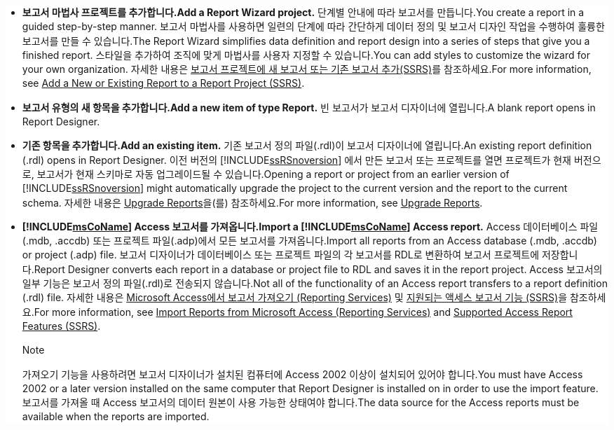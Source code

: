 -   <span data-ttu-id="c4749-153">**보고서 마법사 프로젝트를 추가합니다.**</span><span class="sxs-lookup"><span data-stu-id="c4749-153">**Add a Report Wizard project.**</span></span> <span data-ttu-id="c4749-154">단계별 안내에 따라 보고서를 만듭니다.</span><span class="sxs-lookup"><span data-stu-id="c4749-154">You create a report in a guided step-by-step manner.</span></span> <span data-ttu-id="c4749-155">보고서 마법사를 사용하면 일련의 단계에 따라 간단하게 데이터 정의 및 보고서 디자인 작업을 수행하여 훌륭한 보고서를 만들 수 있습니다.</span><span class="sxs-lookup"><span data-stu-id="c4749-155">The Report Wizard simplifies data definition and report design into a series of steps that give you a finished report.</span></span> <span data-ttu-id="c4749-156">스타일을 추가하여 조직에 맞게 마법사를 사용자 지정할 수 있습니다.</span><span class="sxs-lookup"><span data-stu-id="c4749-156">You can add styles to customize the wizard for your own organization.</span></span> <span data-ttu-id="c4749-157">자세한 내용은 [보고서 프로젝트에 새 보고서 또는 기존 보고서 추가&#40;SSRS&#41;](add-a-new-or-existing-report-to-a-report-project-ssrs.md)를 참조하세요.</span><span class="sxs-lookup"><span data-stu-id="c4749-157">For more information, see [Add a New or Existing Report to a Report Project &#40;SSRS&#41;](add-a-new-or-existing-report-to-a-report-project-ssrs.md).</span></span>  
  
-   <span data-ttu-id="c4749-158">**보고서 유형의 새 항목을 추가합니다.**</span><span class="sxs-lookup"><span data-stu-id="c4749-158">**Add a new item of type Report.**</span></span> <span data-ttu-id="c4749-159">빈 보고서가 보고서 디자이너에 열립니다.</span><span class="sxs-lookup"><span data-stu-id="c4749-159">A blank report opens in Report Designer.</span></span>  
  
-   <span data-ttu-id="c4749-160">**기존 항목을 추가합니다.**</span><span class="sxs-lookup"><span data-stu-id="c4749-160">**Add an existing item.**</span></span> <span data-ttu-id="c4749-161">기존 보고서 정의 파일(.rdl)이 보고서 디자이너에 열립니다.</span><span class="sxs-lookup"><span data-stu-id="c4749-161">An existing report definition (.rdl) opens in Report Designer.</span></span> <span data-ttu-id="c4749-162">이전 버전의 [!INCLUDE[ssRSnoversion](../../includes/ssrsnoversion-md.md)] 에서 만든 보고서 또는 프로젝트를 열면 프로젝트가 현재 버전으로, 보고서가 현재 스키마로 자동 업그레이드될 수 있습니다.</span><span class="sxs-lookup"><span data-stu-id="c4749-162">Opening a report or project from an earlier version of [!INCLUDE[ssRSnoversion](../../includes/ssrsnoversion-md.md)] might automatically upgrade the project to the current version and the report to the current schema.</span></span> <span data-ttu-id="c4749-163">자세한 내용은 [Upgrade Reports](../install-windows/upgrade-reports.md)을(를) 참조하세요.</span><span class="sxs-lookup"><span data-stu-id="c4749-163">For more information, see [Upgrade Reports](../install-windows/upgrade-reports.md).</span></span>  
  
-   <span data-ttu-id="c4749-164">**[!INCLUDE[msCoName](../../includes/msconame-md.md)] Access 보고서를 가져옵니다.**</span><span class="sxs-lookup"><span data-stu-id="c4749-164">**Import a [!INCLUDE[msCoName](../../includes/msconame-md.md)] Access report.**</span></span> <span data-ttu-id="c4749-165">Access 데이터베이스 파일(.mdb, .accdb) 또는 프로젝트 파일(.adp)에서 모든 보고서를 가져옵니다.</span><span class="sxs-lookup"><span data-stu-id="c4749-165">Import all reports from an Access database (.mdb, .accdb) or project (.adp) file.</span></span> <span data-ttu-id="c4749-166">보고서 디자이너가 데이터베이스 또는 프로젝트 파일의 각 보고서를 RDL로 변환하여 보고서 프로젝트에 저장합니다.</span><span class="sxs-lookup"><span data-stu-id="c4749-166">Report Designer converts each report in a database or project file to RDL and saves it in the report project.</span></span> <span data-ttu-id="c4749-167">Access 보고서의 일부 기능은 보고서 정의 파일(.rdl)로 전송되지 않습니다.</span><span class="sxs-lookup"><span data-stu-id="c4749-167">Not all of the functionality of an Access report transfers to a report definition (.rdl) file.</span></span> <span data-ttu-id="c4749-168">자세한 내용은 [Microsoft Access에서 보고서 가져오기 &#40;Reporting Services&#41;](../import-reports-from-microsoft-access-reporting-services.md) 및 [지원되는 액세스 보고서 기능 &#40;SSRS&#41;](../supported-access-report-features-ssrs.md)을 참조하세요.</span><span class="sxs-lookup"><span data-stu-id="c4749-168">For more information, see [Import Reports from Microsoft Access &#40;Reporting Services&#41;](../import-reports-from-microsoft-access-reporting-services.md) and [Supported Access Report Features &#40;SSRS&#41;](../supported-access-report-features-ssrs.md).</span></span>  
  
    > [!NOTE]  
    >  <span data-ttu-id="c4749-169">가져오기 기능을 사용하려면 보고서 디자이너가 설치된 컴퓨터에 Access 2002 이상이 설치되어 있어야 합니다.</span><span class="sxs-lookup"><span data-stu-id="c4749-169">You must have Access 2002 or a later version installed on the same computer that Report Designer is installed on in order to use the import feature.</span></span> <span data-ttu-id="c4749-170">보고서를 가져올 때 Access 보고서의 데이터 원본이 사용 가능한 상태여야 합니다.</span><span class="sxs-lookup"><span data-stu-id="c4749-170">The data source for the Access reports must be available when the reports are imported.</span></span>  
  